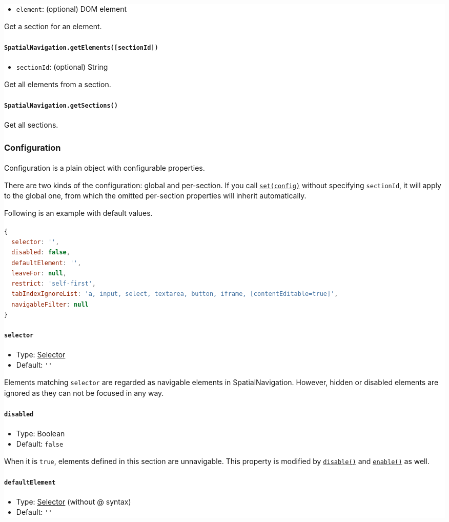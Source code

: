   + `element`: (optional) DOM element

Get a section for an element.

#### `SpatialNavigation.getElements([sectionId])`

  + `sectionId`: (optional) String

Get all elements from a section.

#### `SpatialNavigation.getSections()`

Get all sections.

### Configuration

Configuration is a plain object with configurable properties.

There are two kinds of the configuration: global and per-section. If you call [`set(config)`](#spatialnavigationsetsectionid-config) without specifying `sectionId`, it will apply to the global one, from which the omitted per-section properties will inherit automatically.

Following is an example with default values.

```js
{
  selector: '',
  disabled: false,
  defaultElement: '',
  leaveFor: null,
  restrict: 'self-first',
  tabIndexIgnoreList: 'a, input, select, textarea, button, iframe, [contentEditable=true]',
  navigableFilter: null
}
```

#### `selector`

  + Type: [Selector](#selector-1)
  + Default: `''`

Elements matching `selector` are regarded as navigable elements in SpatialNavigation. However, hidden or disabled elements are ignored as they can not be focused in any way.

#### `disabled`

  + Type: Boolean
  + Default: `false`

When it is `true`, elements defined in this section are unnavigable. This property is modified by [`disable()`](#spatialnavigationdisablesectionid) and [`enable()`](#spatialnavigationenablesectionid) as well.

#### `defaultElement`

  + Type: [Selector](#selector-1) (without @ syntax)
  + Default: `''`
